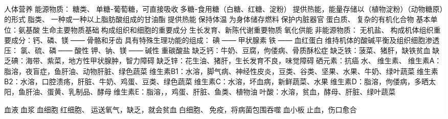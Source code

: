 人体营养
  能源物质：
    糖类、
      单糖-葡萄糖，可直接吸收
      多糖-食用糖（白糖、红糖、淀粉）
      提供热能，能量存储以（植物淀粉）（动物糖原）的形式
    脂类、
      一种或一种以上脂肪酸组成的甘油酯
      提供热能
      保持体温
      为身体储存燃料
      保护内脏器官
    蛋白质、
      复杂的有机化合物
      基本单位：氨基酸
      生命主要物质基础
      构成组织和细胞的重要成分
      生长发育、新陈代谢重要物质
      氧化供能
  非能源物质：
    无机盐、
      构成机体组织重要成分：钙、磷、镁 —— 骨骼和牙齿
      具有特殊生理功能的组成：
        碘 —— 甲状腺素
        铁 —— 血红蛋白
      维持机体的酸碱平衡及组织细胞渗透压：
        氯、硫、磷 —— 酸性
        钾、钠、镁 —— 碱性
        重碳酸盐
      缺乏钙：牛奶、豆腐，佝偻病、骨质酥松症
      缺乏铁：菠菜、猪肝，缺铁贫血
      缺乏碘：海带、紫菜，地方性甲状腺肿，智力障碍
      缺乏锌：花生油、猪肝，生长发育不良，味觉障碍
      硒元素：抗癌
    水、
    维生素、
      维生素A：脂溶，夜盲症，鱼肝油、动物肝脏、绿色蔬菜
      维生素B1：水溶，脚气病、神经性皮炎，豆类、谷类、坚果、水果、牛奶、绿叶蔬菜
      维生素B2：水溶，口腔溃疡，肝脏、牛奶、鸡蛋、豆类、绿色蔬菜
      维生素C：水溶，坏血病，新鲜蔬菜、水果
      维生素D：脂溶，佝偻病，多晒太阳，鱼肝油、蛋黄、乳制品、酵母
      维生素E：脂溶，，鸡蛋、肝脏、鱼类、植物油
      叶酸：水溶，贫血，酵母、肝脏、绿叶蔬菜

血液
  血浆
  血细胞
    红细胞、
      运送氧气，缺乏，就会贫血
    白细胞、
      免疫，将病菌包围吞噬
    血小板
      止血，伤口愈合
